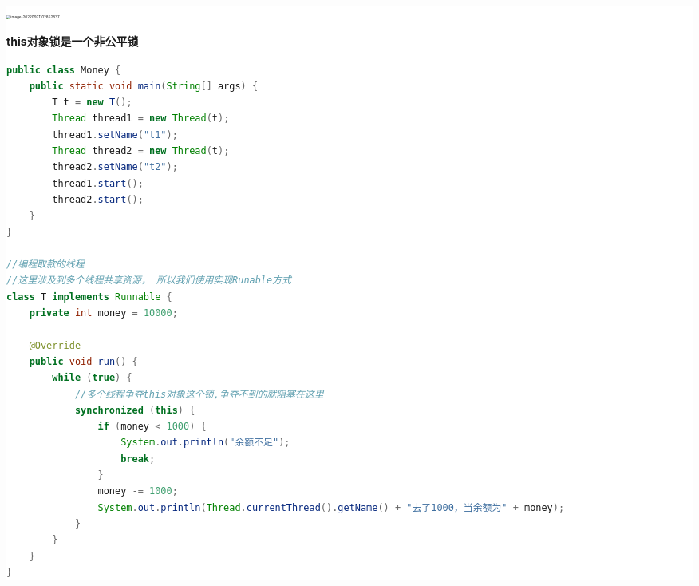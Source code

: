 <img src="https://cdn.jsdelivr.net/gh/hughmum/blogImage/img/202209211028089.png" alt="image-20220921102852837" style="zoom:33%;" />

**this对象锁是一个非公平锁**

```java
public class Money {
    public static void main(String[] args) {
        T t = new T();
        Thread thread1 = new Thread(t);
        thread1.setName("t1");
        Thread thread2 = new Thread(t);
        thread2.setName("t2");
        thread1.start();
        thread2.start();
    }
}

//编程取款的线程
//这里涉及到多个线程共享资源， 所以我们使用实现Runable方式
class T implements Runnable {
    private int money = 10000;

    @Override
    public void run() {
        while (true) {
            //多个线程争夺this对象这个锁,争夺不到的就阻塞在这里
            synchronized (this) {
                if (money < 1000) {
                    System.out.println("余额不足");
                    break;
                }
                money -= 1000;
                System.out.println(Thread.currentThread().getName() + "去了1000，当余额为" + money);
            }
        }
    }
}
```

